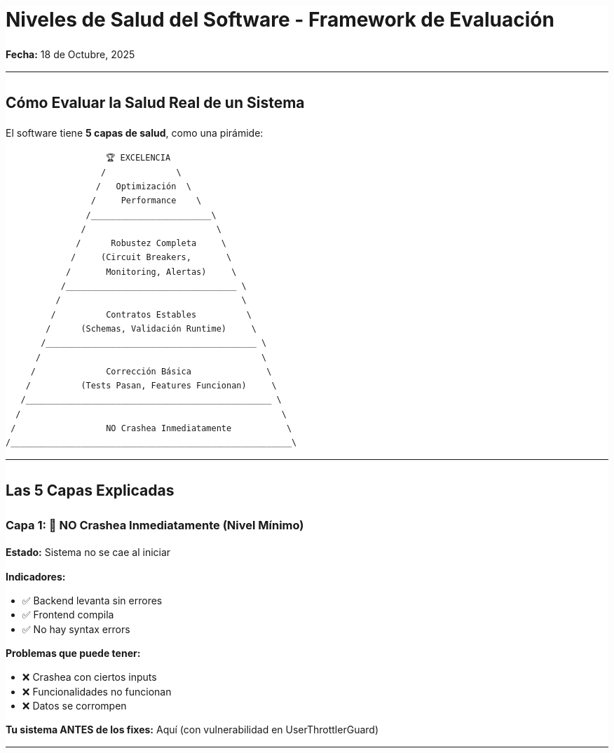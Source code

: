 # Niveles de Salud del Software - Framework de Evaluación

**Fecha:** 18 de Octubre, 2025

---

## Cómo Evaluar la Salud Real de un Sistema

El software tiene **5 capas de salud**, como una pirámide:

```
                    🏆 EXCELENCIA
                   /              \
                  /   Optimización  \
                 /     Performance    \
                /________________________\
               /                          \
              /      Robustez Completa     \
             /     (Circuit Breakers,       \
            /       Monitoring, Alertas)     \
           /__________________________________ \
          /                                    \
         /          Contratos Estables          \
        /      (Schemas, Validación Runtime)     \
       /__________________________________________ \
      /                                            \
     /              Corrección Básica               \
    /          (Tests Pasan, Features Funcionan)     \
   /_________________________________________________ \
  /                                                    \
 /                  NO Crashea Inmediatamente           \
/________________________________________________________\
```

---

## Las 5 Capas Explicadas

### Capa 1: 🔴 **NO Crashea Inmediatamente** (Nivel Mínimo)
**Estado:** Sistema no se cae al iniciar

**Indicadores:**
- ✅ Backend levanta sin errores
- ✅ Frontend compila
- ✅ No hay syntax errors

**Problemas que puede tener:**
- ❌ Crashea con ciertos inputs
- ❌ Funcionalidades no funcionan
- ❌ Datos se corrompen

**Tu sistema ANTES de los fixes:** Aquí (con vulnerabilidad en UserThrottlerGuard)

---